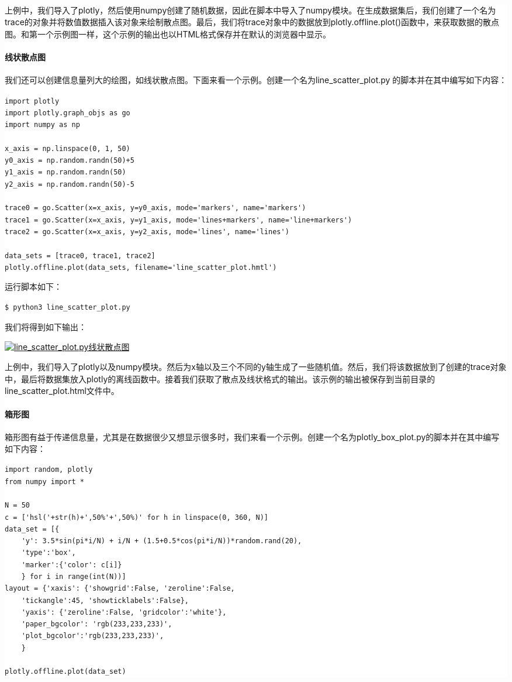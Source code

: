 上例中，我们导入了plotly，然后使用numpy创建了随机数据，因此在脚本中导入了numpy模块。在生成数据集后，我们创建了一个名为trace的对象并将数值数据插入该对象来绘制散点图。最后，我们将trace对象中的数据放到plotly.offline.plot()函数中，来获取数据的散点图。和第一个示例图一样，这个示例的输出也以HTML格式保存并在默认的浏览器中显示。

#### 线状散点图

我们还可以创建信息量列大的绘图，如线状散点图。下面来看一个示例。创建一个名为line_scatter_plot.py 的脚本并在其中编写如下内容：

```
import plotly
import plotly.graph_objs as go
import numpy as np

x_axis = np.linspace(0, 1, 50)
y0_axis = np.random.randn(50)+5
y1_axis = np.random.randn(50)
y2_axis = np.random.randn(50)-5

trace0 = go.Scatter(x=x_axis, y=y0_axis, mode='markers', name='markers')
trace1 = go.Scatter(x=x_axis, y=y1_axis, mode='lines+markers', name='line+markers')
trace2 = go.Scatter(x=x_axis, y=y2_axis, mode='lines', name='lines')

data_sets = [trace0, trace1, trace2]
plotly.offline.plot(data_sets, filename='line_scatter_plot.hmtl')
```

运行脚本如下：

```
$ python3 line_scatter_plot.py
```

我们将得到如下输出：

[![line_scatter_plot.py线状散点图](https://p3-juejin.byteimg.com/tos-cn-i-k3u1fbpfcp/d3377cd080094d82a944c48dd2f9b0c0~tplv-k3u1fbpfcp-zoom-1.image)](http://alanhou.org/homepage/wp-content/uploads/2019/03/2019032214451257.png)

上例中，我们导入了plotly以及numpy模块。然后为x轴以及三个不同的y轴生成了一些随机值。然后，我们将该数据放到了创建的trace对象中，最后将数据集放入plotly的离线函数中。接着我们获取了散点及线状格式的输出。该示例的输出被保存到当前目录的line_scatter_plot.html文件中。

#### 箱形图

箱形图有益于传递信息量，尤其是在数据很少又想显示很多时，我们来看一个示例。创建一个名为plotly_box_plot.py的脚本并在其中编写如下内容：

```
import random, plotly
from numpy import *

N = 50
c = ['hsl('+str(h)+',50%'+',50%)' for h in linspace(0, 360, N)]
data_set = [{
    'y': 3.5*sin(pi*i/N) + i/N + (1.5+0.5*cos(pi*i/N))*random.rand(20),
    'type':'box',
    'marker':{'color': c[i]}
    } for i in range(int(N))]
layout = {'xaxis': {'showgrid':False, 'zeroline':False,
    'tickangle':45, 'showticklabels':False},
    'yaxis': {'zeroline':False, 'gridcolor':'white'},
    'paper_bgcolor': 'rgb(233,233,233)',
    'plot_bgcolor':'rgb(233,233,233)',
    }

plotly.offline.plot(data_set)
```

